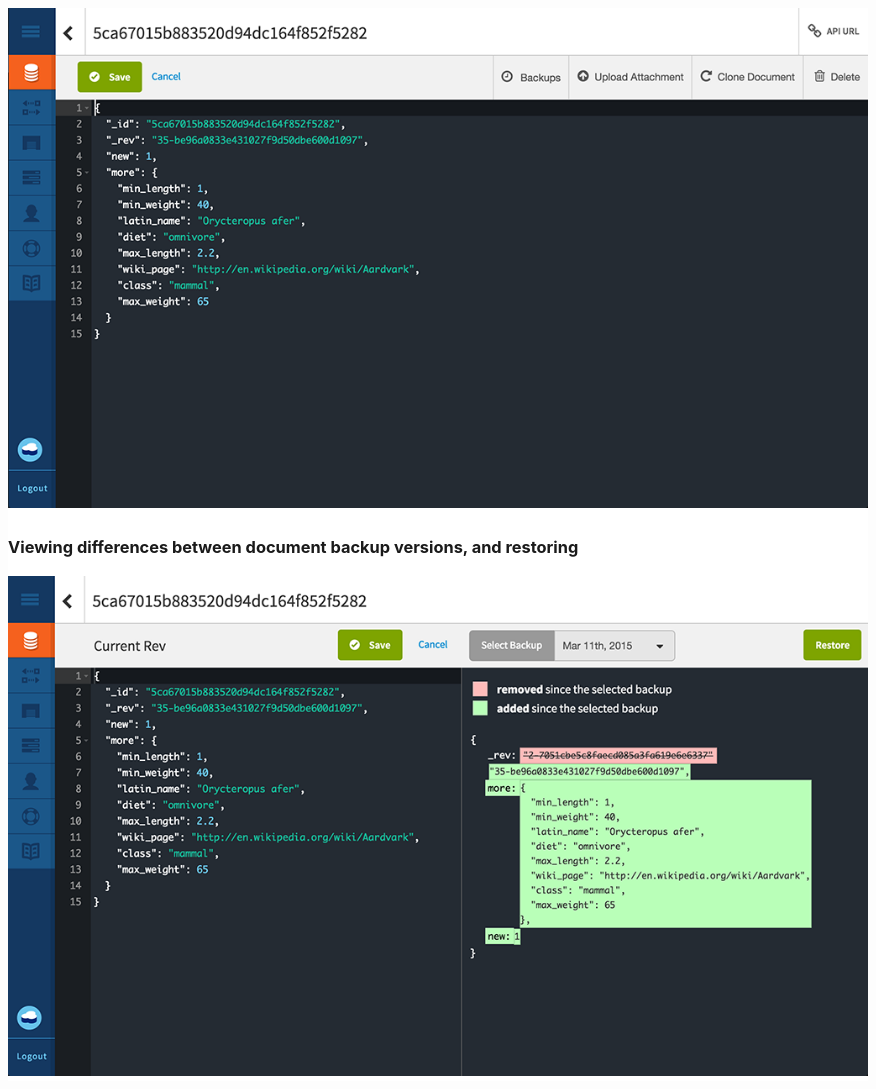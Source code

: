 ![Dashboard view of document backup status](../images/dashboarddatabasesbackupdocument.png)

### Viewing differences between document backup versions, and restoring

![Dashboard view of document backup status](../images/dashboarddatabasesbackupdocumentdiff.png)
